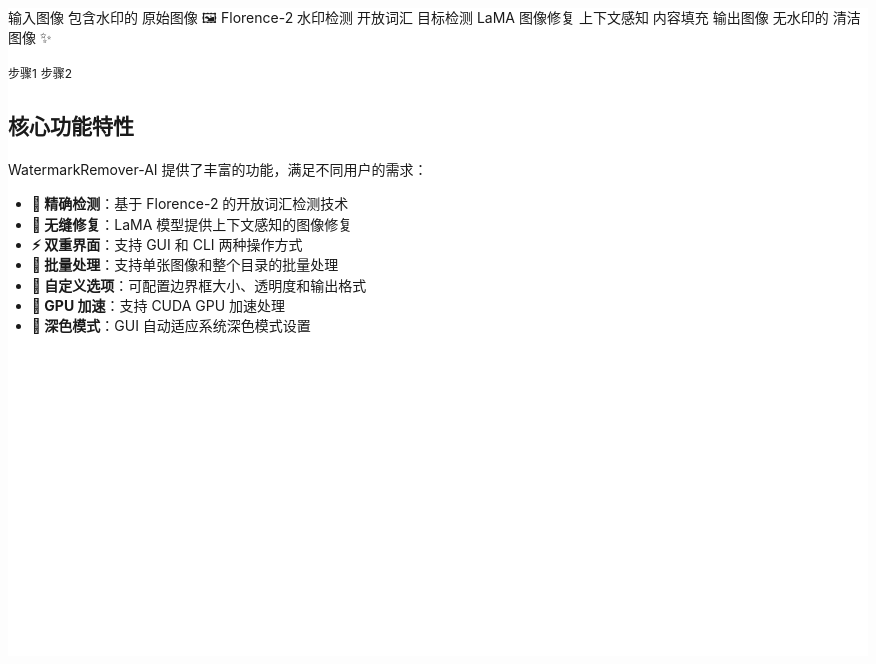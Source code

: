   <defs>
    <marker id="arrowhead" markerWidth="10" markerHeight="7" refX="9" refY="3.5" orient="auto">
      <polygon points="0 0, 10 3.5, 0 7" fill="#e74c3c" />
    </marker>
  </defs>
  
  
  <rect x="50" y="50" width="120" height="100" class="process-box"/>
  <text x="110" y="85" class="process-title">输入图像</text>
  <text x="110" y="105" class="process-desc">包含水印的</text>
  <text x="110" y="120" class="process-desc">原始图像</text>
  <text x="110" y="135" class="process-desc">🖼️</text>
  
  
  <rect x="220" y="50" width="120" height="100" class="process-box"/>
  <text x="280" y="75" class="model-label">Florence-2</text>
  <text x="280" y="95" class="process-title">水印检测</text>
  <text x="280" y="115" class="process-desc">开放词汇</text>
  <text x="280" y="130" class="process-desc">目标检测</text>
  
  
  <rect x="390" y="50" width="120" height="100" class="process-box"/>
  <text x="450" y="75" class="model-label">LaMA</text>
  <text x="450" y="95" class="process-title">图像修复</text>
  <text x="450" y="115" class="process-desc">上下文感知</text>
  <text x="450" y="130" class="process-desc">内容填充</text>
  
  
  <rect x="240" y="190" width="120" height="100" class="process-box"/>
  <text x="300" y="225" class="process-title">输出图像</text>
  <text x="300" y="245" class="process-desc">无水印的</text>
  <text x="300" y="260" class="process-desc">清洁图像</text>
  <text x="300" y="275" class="process-desc">✨</text>
  
  
  <path d="M170 100 L220 100" class="arrow" />
  <path d="M340 100 L390 100" class="arrow" />
  <path d="M450 150 L300 190" class="arrow" />
  
  
  <text x="195" y="85" text-anchor="middle" style="font-size: 12px; fill: #e74c3c;">步骤1</text>
  <text x="365" y="85" text-anchor="middle" style="font-size: 12px; fill: #e74c3c;">步骤2</text>
</svg>

## 核心功能特性

WatermarkRemover-AI 提供了丰富的功能，满足不同用户的需求：

- **🎯 精确检测**：基于 Florence-2 的开放词汇检测技术
- **🎨 无缝修复**：LaMA 模型提供上下文感知的图像修复
- **⚡ 双重界面**：支持 GUI 和 CLI 两种操作方式
- **📁 批量处理**：支持单张图像和整个目录的批量处理
- **🔧 自定义选项**：可配置边界框大小、透明度和输出格式
- **🚀 GPU 加速**：支持 CUDA GPU 加速处理
- **🌙 深色模式**：GUI 自动适应系统深色模式设置

<svg width="600" height="300" xmlns="http://www.w3.org/2000/svg">
  <style>
    .feature-card { fill: #ffffff; stroke: #bdc3c7; stroke-width: 2; rx: 8; ry: 8; }
    .feature-icon { font-size: 24px; text-anchor: middle; }
    .feature-title { font-family: Arial; font-size: 14px; font-weight: bold; fill: #2c3e50; text-anchor: middle; }
    .feature-desc { font-family: Arial; font-size: 11px; fill: #7f8c8d; text-anchor: middle; }
    .center-hub { fill: #3498db; stroke: #2980b9; stroke-width: 3; }
    .center-text { font-family: Arial; font-size: 16px; font-weight: bold; fill: white; text-anchor: middle; }
    .connector { stroke: #95a5a6; stroke-width: 2; stroke-dasharray: 3,3; }
  </style>
  